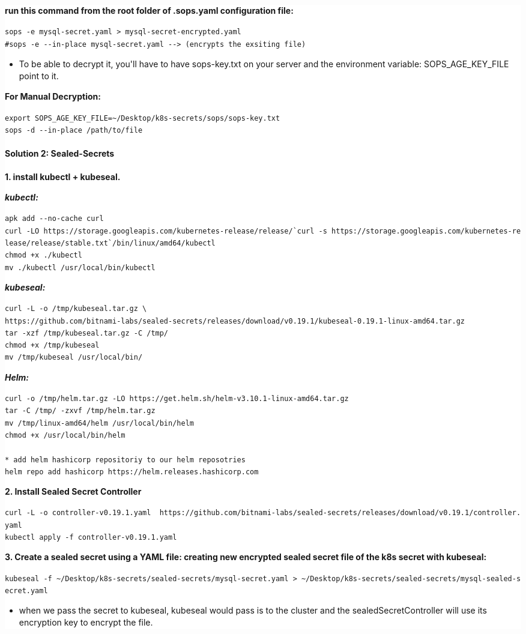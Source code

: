 **run this command from the root folder of .sops.yaml configuration file:**

    sops -e mysql-secret.yaml > mysql-secret-encrypted.yaml 
    #sops -e --in-place mysql-secret.yaml --> (encrypts the exsiting file)

* To be able to decrypt it, you'll have to have sops-key.txt on your server and the environment variable: SOPS_AGE_KEY_FILE point to it.

**For Manual Decryption:**

    export SOPS_AGE_KEY_FILE=~/Desktop/k8s-secrets/sops/sops-key.txt
    sops -d --in-place /path/to/file


#### Solution 2: Sealed-Secrets

**1. install kubectl + kubeseal.** <br>

***kubectl:*** 

    apk add --no-cache curl
    curl -LO https://storage.googleapis.com/kubernetes-release/release/`curl -s https://storage.googleapis.com/kubernetes-release/release/stable.txt`/bin/linux/amd64/kubectl
    chmod +x ./kubectl
    mv ./kubectl /usr/local/bin/kubectl

***kubeseal:***

    curl -L -o /tmp/kubeseal.tar.gz \
    https://github.com/bitnami-labs/sealed-secrets/releases/download/v0.19.1/kubeseal-0.19.1-linux-amd64.tar.gz
    tar -xzf /tmp/kubeseal.tar.gz -C /tmp/
    chmod +x /tmp/kubeseal
    mv /tmp/kubeseal /usr/local/bin/

***Helm:***

    curl -o /tmp/helm.tar.gz -LO https://get.helm.sh/helm-v3.10.1-linux-amd64.tar.gz
    tar -C /tmp/ -zxvf /tmp/helm.tar.gz
    mv /tmp/linux-amd64/helm /usr/local/bin/helm
    chmod +x /usr/local/bin/helm

    * add helm hashicorp repositoriy to our helm reposotries
    helm repo add hashicorp https://helm.releases.hashicorp.com

**2. Install Sealed Secret Controller**


    curl -L -o controller-v0.19.1.yaml  https://github.com/bitnami-labs/sealed-secrets/releases/download/v0.19.1/controller.yaml
    kubectl apply -f controller-v0.19.1.yaml



**3. Create a sealed secret using a YAML file: creating new encrypted sealed secret file of the k8s secret with kubeseal:**

    kubeseal -f ~/Desktop/k8s-secrets/sealed-secrets/mysql-secret.yaml > ~/Desktop/k8s-secrets/sealed-secrets/mysql-sealed-secret.yaml

* when we pass the secret to kubeseal, kubeseal would pass is to the cluster and the sealedSecretController will use its encryption key to encrypt the file.
